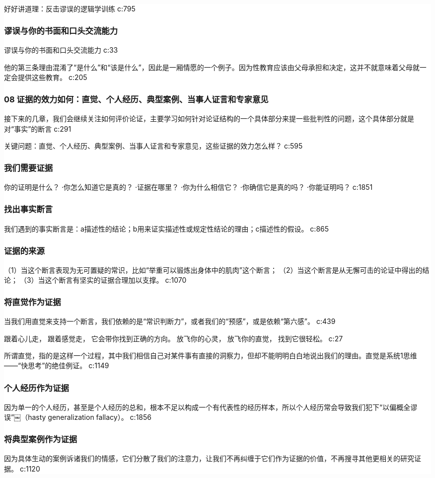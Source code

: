 好好讲道理：反击谬误的逻辑学训练 c:795

### 谬误与你的书面和口头交流能力

谬误与你的书面和口头交流能力 c:33

他的第三条理由混淆了“是什么”和“该是什么”，因此是一厢情愿的一个例子。因为性教育应该由父母承担和决定，这并不就意味着父母就一定会提供这些教育。 c:205

### 08 证据的效力如何：直觉、个人经历、典型案例、当事人证言和专家意见

接下来的几章，我们会继续关注如何评价论证，主要学习如何针对论证结构的一个具体部分来提一些批判性的问题，这个具体部分就是对“事实”的断言 c:291

关键问题：直觉、个人经历、典型案例、当事人证言和专家意见，这些证据的效力怎么样？ c:595

### 我们需要证据

你的证明是什么？
·你怎么知道它是真的？
·证据在哪里？
·你为什么相信它？
·你确信它是真的吗？
·你能证明吗？ c:1851

### 找出事实断言

我们遇到的事实断言是：a描述性的结论；b用来证实描述性或规定性结论的理由；c描述性的假设。 c:865

### 证据的来源

（1）当这个断言表现为无可置疑的常识，比如“举重可以锻炼出身体中的肌肉”这个断言；
（2）当这个断言是从无懈可击的论证中得出的结论；
（3）当这个断言有坚实的证据合理加以支撑。 c:1070

### 将直觉作为证据

当我们用直觉来支持一个断言，我们依赖的是“常识判断力”，或者我们的“预感”，或是依赖“第六感”。 c:439

跟着心儿走，
跟着感觉走，
它会带你找到正确的方向。
放飞你的心灵，
放飞你的直觉，
找到它很轻松。 c:27

所谓直觉，指的是这样一个过程，其中我们相信自己对某件事有直接的洞察力，但却不能明明白白地说出我们的理由。直觉是系统1思维——“快思考”的绝佳例证。 c:1149

### 个人经历作为证据

因为单一的个人经历，甚至是个人经历的总和，根本不足以构成一个有代表性的经历样本，所以个人经历常会导致我们犯下“以偏概全谬误”￼（hasty generalization fallacy）。 c:1856

### 将典型案例作为证据

因为具体生动的案例诉诸我们的情感，它们分散了我们的注意力，让我们不再纠缠于它们作为证据的价值，不再搜寻其他更相关的研究证据。 c:1120
